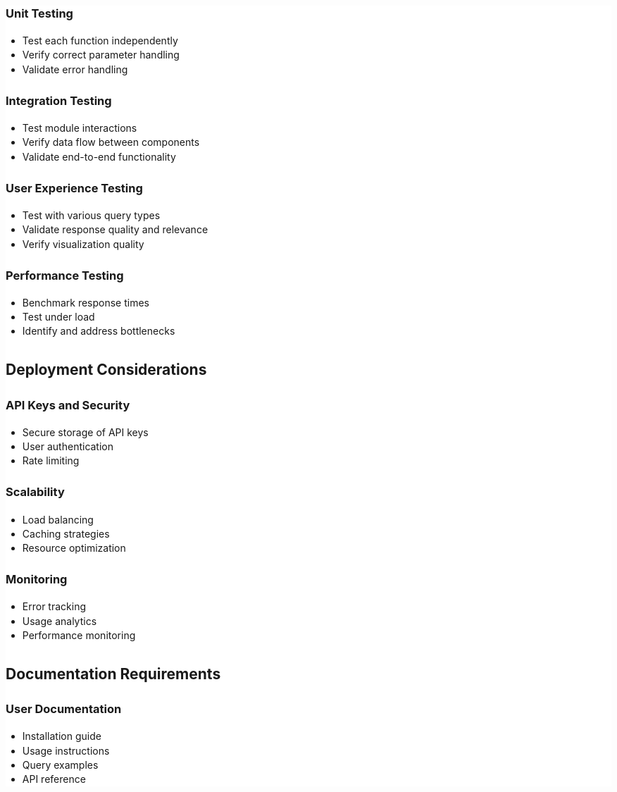 ### Unit Testing

- Test each function independently
- Verify correct parameter handling
- Validate error handling

### Integration Testing

- Test module interactions
- Verify data flow between components
- Validate end-to-end functionality

### User Experience Testing

- Test with various query types
- Validate response quality and relevance
- Verify visualization quality

### Performance Testing

- Benchmark response times
- Test under load
- Identify and address bottlenecks

## Deployment Considerations

### API Keys and Security

- Secure storage of API keys
- User authentication
- Rate limiting

### Scalability

- Load balancing
- Caching strategies
- Resource optimization

### Monitoring

- Error tracking
- Usage analytics
- Performance monitoring

## Documentation Requirements

### User Documentation

- Installation guide
- Usage instructions
- Query examples
- API reference
